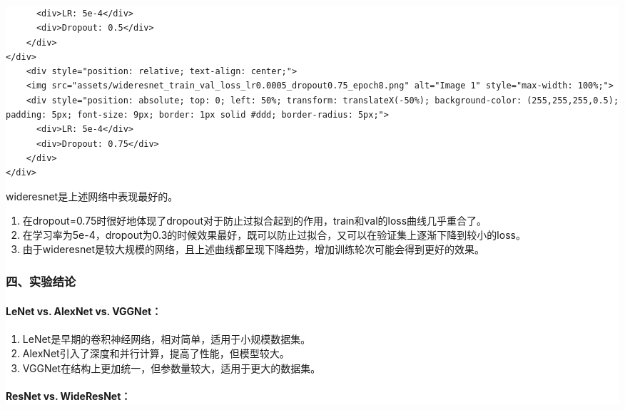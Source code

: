           <div>LR: 5e-4</div> 
          <div>Dropout: 0.5</div> 
        </div>
    </div>
        <div style="position: relative; text-align: center;">
        <img src="assets/wideresnet_train_val_loss_lr0.0005_dropout0.75_epoch8.png" alt="Image 1" style="max-width: 100%;">
        <div style="position: absolute; top: 0; left: 50%; transform: translateX(-50%); background-color: (255,255,255,0.5); padding: 5px; font-size: 9px; border: 1px solid #ddd; border-radius: 5px;">
          <div>LR: 5e-4</div> 
          <div>Dropout: 0.75</div> 
        </div>
    </div>
</div>
wideresnet是上述网络中表现最好的。

1. 在dropout=0.75时很好地体现了dropout对于防止过拟合起到的作用，train和val的loss曲线几乎重合了。
2. 在学习率为5e-4，dropout为0.3的时候效果最好，既可以防止过拟合，又可以在验证集上逐渐下降到较小的loss。
3. 由于wideresnet是较大规模的网络，且上述曲线都呈现下降趋势，增加训练轮次可能会得到更好的效果。

### 四、实验结论

#### LeNet vs. AlexNet vs. VGGNet：

1. LeNet是早期的卷积神经网络，相对简单，适用于小规模数据集。
2. AlexNet引入了深度和并行计算，提高了性能，但模型较大。
3. VGGNet在结构上更加统一，但参数量较大，适用于更大的数据集。

#### ResNet vs. WideResNet：
